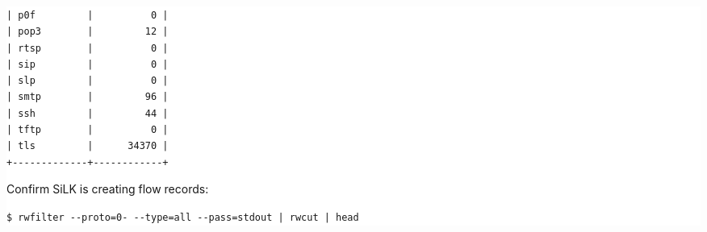     | p0f         |          0 |
    | pop3        |         12 |
    | rtsp        |          0 |
    | sip         |          0 |
    | slp         |          0 |
    | smtp        |         96 |
    | ssh         |         44 |
    | tftp        |          0 |
    | tls         |      34370 |
    +-------------+------------+

Confirm SiLK is creating flow records:

    $ rwfilter --proto=0- --type=all --pass=stdout | rwcut | head


[//]: # (Local variables:)
[//]: # (fill-column: 76)
[//]: # (indent-tabs-mode: nil)
[//]: # (sentence-end-double-space: nil)
[//]: # (tab-width: 8)
[//]: # (End:)
